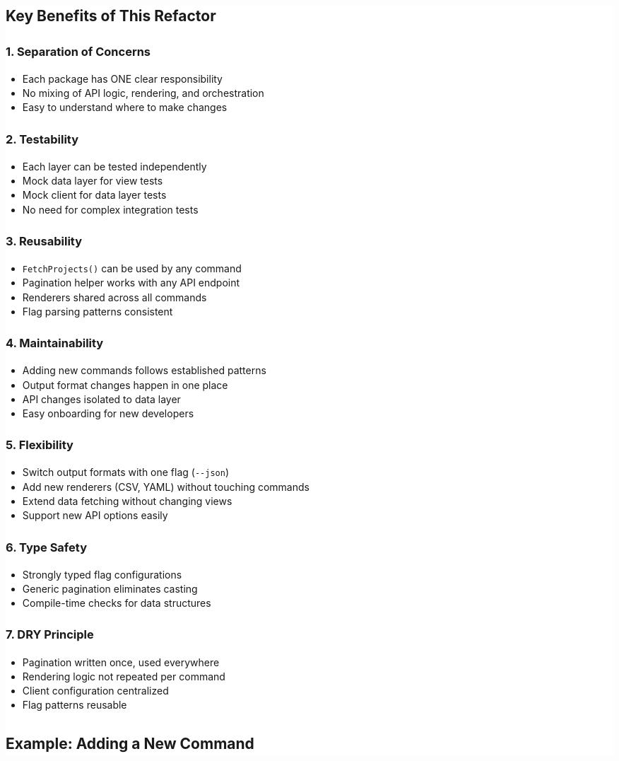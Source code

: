 ## Key Benefits of This Refactor

### 1. **Separation of Concerns**

- Each package has ONE clear responsibility
- No mixing of API logic, rendering, and orchestration
- Easy to understand where to make changes

### 2. **Testability**

- Each layer can be tested independently
- Mock data layer for view tests
- Mock client for data layer tests
- No need for complex integration tests

### 3. **Reusability**

- `FetchProjects()` can be used by any command
- Pagination helper works with any API endpoint
- Renderers shared across all commands
- Flag parsing patterns consistent

### 4. **Maintainability**

- Adding new commands follows established patterns
- Output format changes happen in one place
- API changes isolated to data layer
- Easy onboarding for new developers

### 5. **Flexibility**

- Switch output formats with one flag (`--json`)
- Add new renderers (CSV, YAML) without touching commands
- Extend data fetching without changing views
- Support new API options easily

### 6. **Type Safety**

- Strongly typed flag configurations
- Generic pagination eliminates casting
- Compile-time checks for data structures

### 7. **DRY Principle**

- Pagination written once, used everywhere
- Rendering logic not repeated per command
- Client configuration centralized
- Flag patterns reusable

## Example: Adding a New Command

